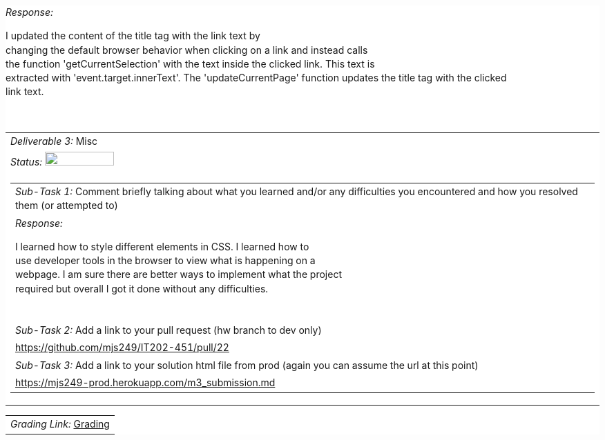 <tr><td> <em>Response:</em> <p>I updated the content of the title tag with the link text by<br>changing the default browser behavior when clicking on a link and instead calls<br>the function &#39;getCurrentSelection&#39; with the text inside the clicked link. This text is<br>extracted with &#39;event.target.innerText&#39;. The &#39;updateCurrentPage&#39; function updates the title tag with the clicked<br>link text.&nbsp;<br></p><br></td></tr>
</table></td></tr>
<table><tr><td> <em>Deliverable 3: </em> Misc </td></tr><tr><td><em>Status: </em> <img width="100" height="20" src="https://user-images.githubusercontent.com/54863474/211707773-e6aef7cb-d5b2-4053-bbb1-b09fc609041e.png"></td></tr>
<tr><td><table><tr><td> <em>Sub-Task 1: </em> Comment briefly talking about what you learned and/or any difficulties you encountered and how you resolved them (or attempted to)</td></tr>
<tr><td> <em>Response:</em> <p>I learned how to style different elements in CSS. I learned how to<br>use developer tools in the browser to view what is happening on a<br>webpage. I am sure there are better ways to implement what the project<br>required but overall I got it done without any difficulties.&nbsp;<br></p><br></td></tr>
<tr><td> <em>Sub-Task 2: </em> Add a link to your pull request (hw branch to dev only)</td></tr>
<tr><td> <a rel="noreferrer noopener" target="_blank" href="https://github.com/mjs249/IT202-451/pull/22">https://github.com/mjs249/IT202-451/pull/22</a> </td></tr>
<tr><td> <em>Sub-Task 3: </em> Add a link to your solution html file from prod (again you can assume the url at this point)</td></tr>
<tr><td> <a rel="noreferrer noopener" target="_blank" href="https://mjs249-prod.herokuapp.com/m3_submission.md">https://mjs249-prod.herokuapp.com/m3_submission.md</a> </td></tr>
</table></td></tr>
<table><tr><td><em>Grading Link: </em><a rel="noreferrer noopener" href="https://learn.ethereallab.app/homework/IT202-451-M23/it202-javascript-and-css-challenge/grade/mjs249" target="_blank">Grading</a></td></tr></table>
